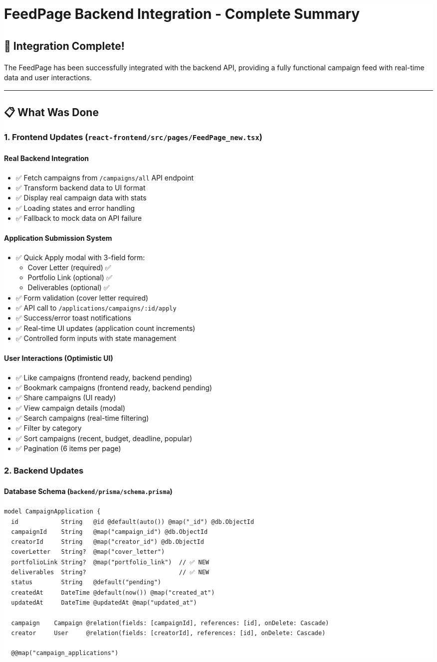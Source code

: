 # FeedPage Backend Integration - Complete Summary

## 🎉 Integration Complete!

The FeedPage has been successfully integrated with the backend API, providing a fully functional campaign feed with real-time data and user interactions.

---

## 📋 What Was Done

### 1. Frontend Updates (`react-frontend/src/pages/FeedPage_new.tsx`)

#### Real Backend Integration
- ✅ Fetch campaigns from `/campaigns/all` API endpoint
- ✅ Transform backend data to UI format
- ✅ Display real campaign data with stats
- ✅ Loading states and error handling
- ✅ Fallback to mock data on API failure

#### Application Submission System
- ✅ Quick Apply modal with 3-field form:
  - Cover Letter (required) ✅
  - Portfolio Link (optional) ✅
  - Deliverables (optional) ✅
- ✅ Form validation (cover letter required)
- ✅ API call to `/applications/campaigns/:id/apply`
- ✅ Success/error toast notifications
- ✅ Real-time UI updates (application count increments)
- ✅ Controlled form inputs with state management

#### User Interactions (Optimistic UI)
- ✅ Like campaigns (frontend ready, backend pending)
- ✅ Bookmark campaigns (frontend ready, backend pending)
- ✅ Share campaigns (UI ready)
- ✅ View campaign details (modal)
- ✅ Search campaigns (real-time filtering)
- ✅ Filter by category
- ✅ Sort campaigns (recent, budget, deadline, popular)
- ✅ Pagination (6 items per page)

### 2. Backend Updates

#### Database Schema (`backend/prisma/schema.prisma`)
```prisma
model CampaignApplication {
  id            String   @id @default(auto()) @map("_id") @db.ObjectId
  campaignId    String   @map("campaign_id") @db.ObjectId
  creatorId     String   @map("creator_id") @db.ObjectId
  coverLetter   String?  @map("cover_letter")
  portfolioLink String?  @map("portfolio_link")  // ✅ NEW
  deliverables  String?                          // ✅ NEW
  status        String   @default("pending")
  createdAt     DateTime @default(now()) @map("created_at")
  updatedAt     DateTime @updatedAt @map("updated_at")
  
  campaign    Campaign @relation(fields: [campaignId], references: [id], onDelete: Cascade)
  creator     User     @relation(fields: [creatorId], references: [id], onDelete: Cascade)
  
  @@map("campaign_applications")
```